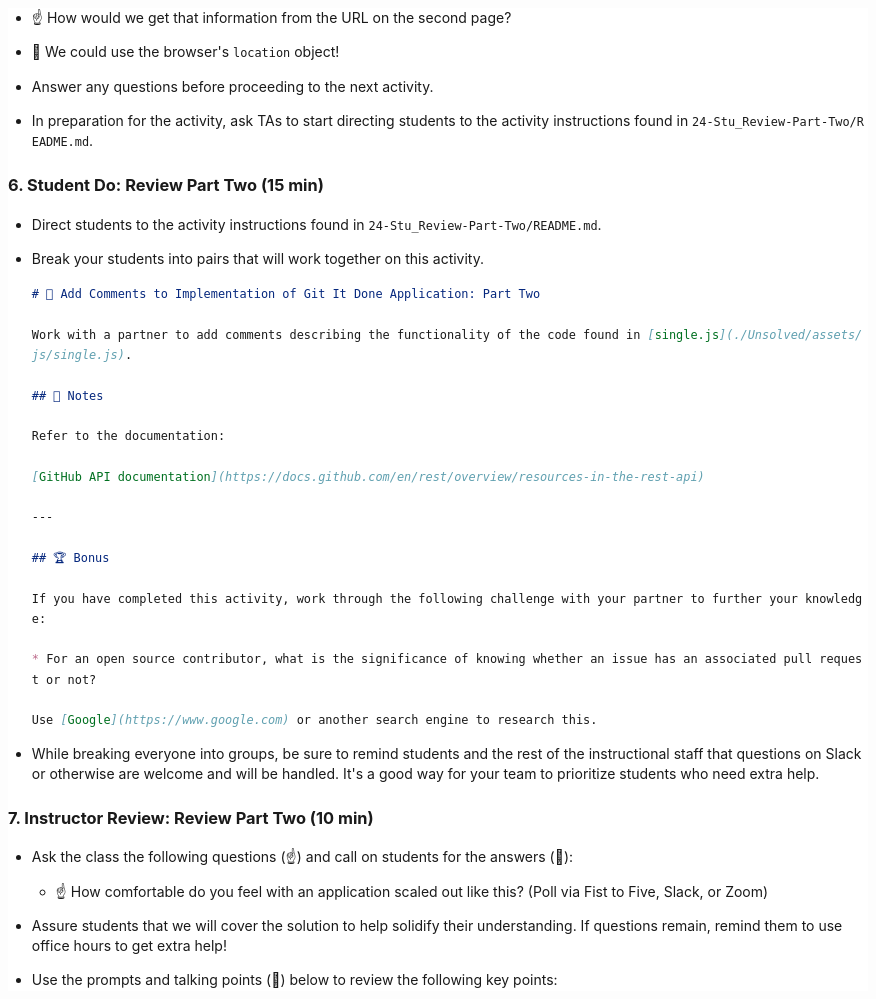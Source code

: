   * ☝️ How would we get that information from the URL on the second page?

  * 🙋 We could use the browser's `location` object!

* Answer any questions before proceeding to the next activity.

* In preparation for the activity, ask TAs to start directing students to the activity instructions found in `24-Stu_Review-Part-Two/README.md`.

### 6. Student Do: Review Part Two (15 min) 

* Direct students to the activity instructions found in `24-Stu_Review-Part-Two/README.md`.

* Break your students into pairs that will work together on this activity.

  ```md
  # 📐 Add Comments to Implementation of Git It Done Application: Part Two 

  Work with a partner to add comments describing the functionality of the code found in [single.js](./Unsolved/assets/js/single.js).

  ## 📝 Notes

  Refer to the documentation: 

  [GitHub API documentation](https://docs.github.com/en/rest/overview/resources-in-the-rest-api)

  ---

  ## 🏆 Bonus

  If you have completed this activity, work through the following challenge with your partner to further your knowledge:

  * For an open source contributor, what is the significance of knowing whether an issue has an associated pull request or not?

  Use [Google](https://www.google.com) or another search engine to research this.
  ```

* While breaking everyone into groups, be sure to remind students and the rest of the instructional staff that questions on Slack or otherwise are welcome and will be handled. It's a good way for your team to prioritize students who need extra help.

### 7. Instructor Review: Review Part Two (10 min)  

* Ask the class the following questions (☝️) and call on students for the answers (🙋):

  * ☝️ How comfortable do you feel with an application scaled out like this? (Poll via Fist to Five, Slack, or Zoom)

* Assure students that we will cover the solution to help solidify their understanding. If questions remain, remind them to use office hours to get extra help!

* Use the prompts and talking points (🔑) below to review the following key points:
